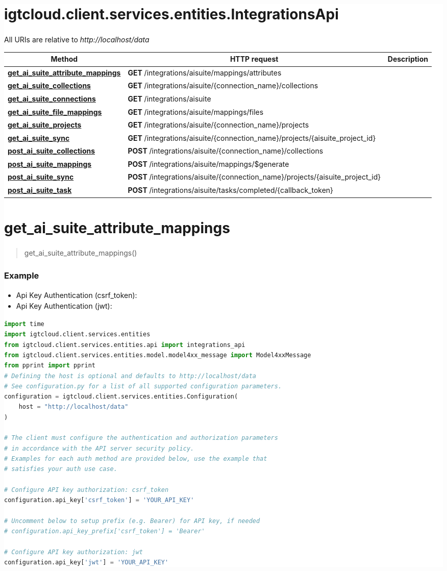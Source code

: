 # igtcloud.client.services.entities.IntegrationsApi

All URIs are relative to *http://localhost/data*

Method | HTTP request | Description
------------- | ------------- | -------------
[**get_ai_suite_attribute_mappings**](IntegrationsApi.md#get_ai_suite_attribute_mappings) | **GET** /integrations/aisuite/mappings/attributes | 
[**get_ai_suite_collections**](IntegrationsApi.md#get_ai_suite_collections) | **GET** /integrations/aisuite/{connection_name}/collections | 
[**get_ai_suite_connections**](IntegrationsApi.md#get_ai_suite_connections) | **GET** /integrations/aisuite | 
[**get_ai_suite_file_mappings**](IntegrationsApi.md#get_ai_suite_file_mappings) | **GET** /integrations/aisuite/mappings/files | 
[**get_ai_suite_projects**](IntegrationsApi.md#get_ai_suite_projects) | **GET** /integrations/aisuite/{connection_name}/projects | 
[**get_ai_suite_sync**](IntegrationsApi.md#get_ai_suite_sync) | **GET** /integrations/aisuite/{connection_name}/projects/{aisuite_project_id} | 
[**post_ai_suite_collections**](IntegrationsApi.md#post_ai_suite_collections) | **POST** /integrations/aisuite/{connection_name}/collections | 
[**post_ai_suite_mappings**](IntegrationsApi.md#post_ai_suite_mappings) | **POST** /integrations/aisuite/mappings/$generate | 
[**post_ai_suite_sync**](IntegrationsApi.md#post_ai_suite_sync) | **POST** /integrations/aisuite/{connection_name}/projects/{aisuite_project_id} | 
[**post_ai_suite_task**](IntegrationsApi.md#post_ai_suite_task) | **POST** /integrations/aisuite/tasks/completed/{callback_token} | 


# **get_ai_suite_attribute_mappings**
> get_ai_suite_attribute_mappings()



### Example

* Api Key Authentication (csrf_token):
* Api Key Authentication (jwt):
```python
import time
import igtcloud.client.services.entities
from igtcloud.client.services.entities.api import integrations_api
from igtcloud.client.services.entities.model.model4xx_message import Model4xxMessage
from pprint import pprint
# Defining the host is optional and defaults to http://localhost/data
# See configuration.py for a list of all supported configuration parameters.
configuration = igtcloud.client.services.entities.Configuration(
    host = "http://localhost/data"
)

# The client must configure the authentication and authorization parameters
# in accordance with the API server security policy.
# Examples for each auth method are provided below, use the example that
# satisfies your auth use case.

# Configure API key authorization: csrf_token
configuration.api_key['csrf_token'] = 'YOUR_API_KEY'

# Uncomment below to setup prefix (e.g. Bearer) for API key, if needed
# configuration.api_key_prefix['csrf_token'] = 'Bearer'

# Configure API key authorization: jwt
configuration.api_key['jwt'] = 'YOUR_API_KEY'

```